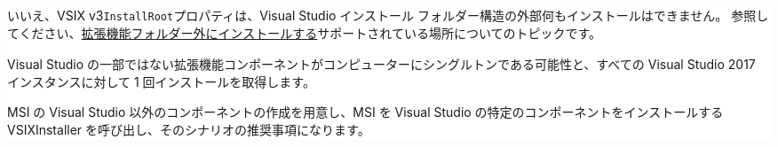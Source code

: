 いいえ、VSIX v3`InstallRoot`プロパティは、Visual Studio インストール フォルダー構造の外部何もインストールはできません。 参照してください、[拡張機能フォルダー外にインストールする](set-install-root.md)サポートされている場所についてのトピックです。 

Visual Studio の一部ではない拡張機能コンポーネントがコンピューターにシングルトンである可能性と、すべての Visual Studio 2017 インスタンスに対して 1 回インストールを取得します。

MSI の Visual Studio 以外のコンポーネントの作成を用意し、MSI を Visual Studio の特定のコンポーネントをインストールする VSIXInstaller を呼び出し、そのシナリオの推奨事項になります。
